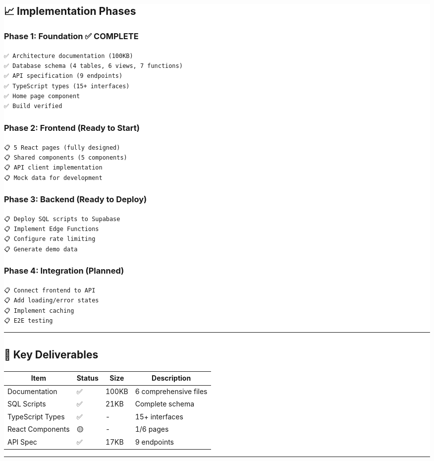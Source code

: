 
## 📈 Implementation Phases

### Phase 1: Foundation ✅ COMPLETE

```
✅ Architecture documentation (100KB)
✅ Database schema (4 tables, 6 views, 7 functions)
✅ API specification (9 endpoints)
✅ TypeScript types (15+ interfaces)
✅ Home page component
✅ Build verified
```

### Phase 2: Frontend (Ready to Start)

```
📋 5 React pages (fully designed)
📋 Shared components (5 components)
📋 API client implementation
📋 Mock data for development
```

### Phase 3: Backend (Ready to Deploy)

```
📋 Deploy SQL scripts to Supabase
📋 Implement Edge Functions
📋 Configure rate limiting
📋 Generate demo data
```

### Phase 4: Integration (Planned)

```
📋 Connect frontend to API
📋 Add loading/error states
📋 Implement caching
📋 E2E testing
```

---

## 🎯 Key Deliverables

| Item | Status | Size | Description |
|------|--------|------|-------------|
| Documentation | ✅ | 100KB | 6 comprehensive files |
| SQL Scripts | ✅ | 21KB | Complete schema |
| TypeScript Types | ✅ | - | 15+ interfaces |
| React Components | 🟡 | - | 1/6 pages |
| API Spec | ✅ | 17KB | 9 endpoints |

---